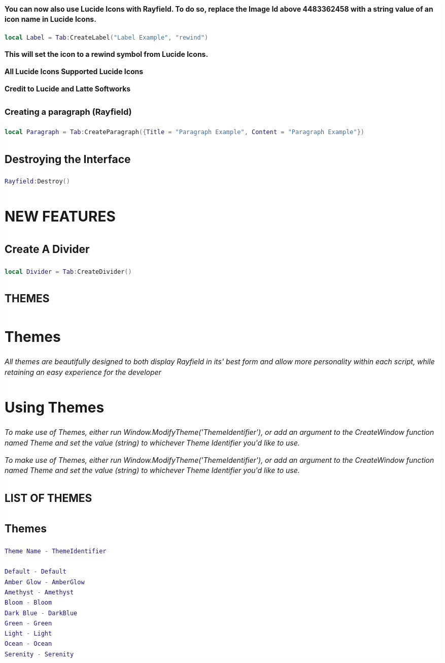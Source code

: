 **You can now also use Lucide Icons with Rayfield. To do so, replace the Image Id above 4483362458 with a string value of an icon name in Lucide Icons.**

```lua
local Label = Tab:CreateLabel("Label Example", "rewind")
```
**This will set the icon to a rewind symbol from Lucide Icons.**

**All Lucide Icons Supported Lucide Icons**

**Credit to Lucide and Latte Softworks**

### Creating a paragraph (Rayfield)
```lua
local Paragraph = Tab:CreateParagraph({Title = "Paragraph Example", Content = "Paragraph Example"})
```

## Destroying the Interface
```lua
Rayfield:Destroy()
```

# NEW FEATURES

## Create A Divider
```lua
local Divider = Tab:CreateDivider()
```

## THEMES

# Themes

*All themes are beautifully designed to both display Rayfield in its' best form and allow more personality within each script, while retaining an easy experience for the developer*

# Using Themes

*To make use of Themes, either run Window.ModifyTheme('ThemeIdentifier'), or add an argument to the CreateWindow function named Theme and set the value (string) to whichever Theme Identifier you'd like to use.*

*To make use of Themes, either run Window.ModifyTheme('ThemeIdentifier'), or add an argument to the CreateWindow function named Theme and set the value (string) to whichever Theme Identifier you'd like to use.*

## LIST OF THEMES

## Themes
```lua
Theme Name - ThemeIdentifier

Default - Default
Amber Glow - AmberGlow
Amethyst - Amethyst
Bloom - Bloom
Dark Blue - DarkBlue
Green - Green
Light - Light
Ocean - Ocean
Serenity - Serenity
```